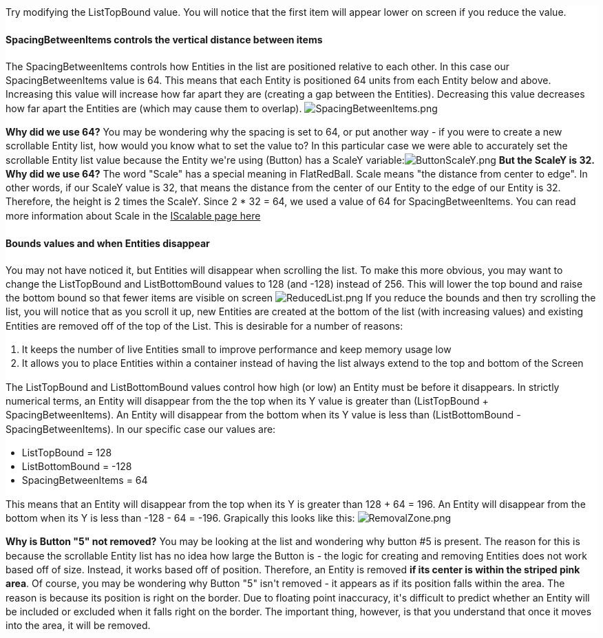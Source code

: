 Try modifying the ListTopBound value. You will notice that the first item will appear lower on screen if you reduce the value.

#### SpacingBetweenItems controls the vertical distance between items

The SpacingBetweenItems controls how Entities in the list are positioned relative to each other. In this case our SpacingBetweenItems value is 64. This means that each Entity is positioned 64 units from each Entity below and above. Increasing this value will increase how far apart they are (creating a gap between the Entities). Decreasing this value decreases how far apart the Entities are (which may cause them to overlap). ![SpacingBetweenItems.png](../../../../media/migrated\_media-SpacingBetweenItems.png)

**Why did we use 64?** You may be wondering why the spacing is set to 64, or put another way - if you were to create a new scrollable Entity list, how would you know what to set the value to? In this particular case we were able to accurately set the scrollable Entity list value because the Entity we're using (Button) has a ScaleY variable:![ButtonScaleY.png](../../../../media/migrated\_media-ButtonScaleY.png) **But the ScaleY is 32. Why did we use 64?** The word "Scale" has a special meaning in FlatRedBall. Scale means "the distance from center to edge". In other words, if our ScaleY value is 32, that means the distance from the center of our Entity to the edge of our Entity is 32. Therefore, the height is 2 times the ScaleY. Since 2 \* 32 = 64, we used a value of 64 for SpacingBetweenItems. You can read more information about Scale in the [IScalable page here](../../../../frb/docs/index.php)

#### Bounds values and when Entities disappear

You may not have noticed it, but Entities will disappear when scrolling the list. To make this more obvious, you may want to change the ListTopBound and ListBottomBound values to 128 (and -128) instead of 256. This will lower the top bound and raise the bottom bound so that fewer items are visible on screen ![ReducedList.png](../../../../media/migrated\_media-ReducedList.png) If you reduce the bounds and then try scrolling the list, you will notice that as you scroll it up, new Entities are created at the bottom of the list (with increasing values) and existing Entities are removed off of the top of the List. This is desirable for a number of reasons:

1. It keeps the number of live Entities small to improve performance and keep memory usage low
2. It allows you to place Entities within a container instead of having the list always extend to the top and bottom of the Screen

The ListTopBound and ListBottomBound values control how high (or low) an Entity must be before it disappears. In strictly numerical terms, an Entity will disappear from the the top when its Y value is greater than (ListTopBound + SpacingBetweenItems). An Entity will disappear from the bottom when its Y value is less than (ListBottomBound - SpacingBetweenItems). In our specific case our values are:

* ListTopBound = 128
* ListBottomBound = -128
* SpacingBetweenItems = 64

This means that an Entity will disappear from the top when its Y is greater than 128 + 64 = 196. An Entity will disappear from the bottom when its Y is less than -128 - 64 = -196. Grapically this looks like this: ![RemovalZone.png](../../../../media/migrated\_media-RemovalZone.png)

**Why is Button "5" not removed?** You may be looking at the list and wondering why button #5 is present. The reason for this is because the scrollable Entity list has no idea how large the Button is - the logic for creating and removing Entities does not work based off of size. Instead, it works based off of position. Therefore, an Entity is removed **if its center is within the striped pink area**. Of course, you may be wondering why Button "5" isn't removed - it appears as if its position falls within the area. The reason is because its position is right on the border. Due to floating point inaccuracy, it's difficult to predict whether an Entity will be included or excluded when it falls right on the border. The important thing, however, is that you understand that once it moves into the area, it will be removed.
